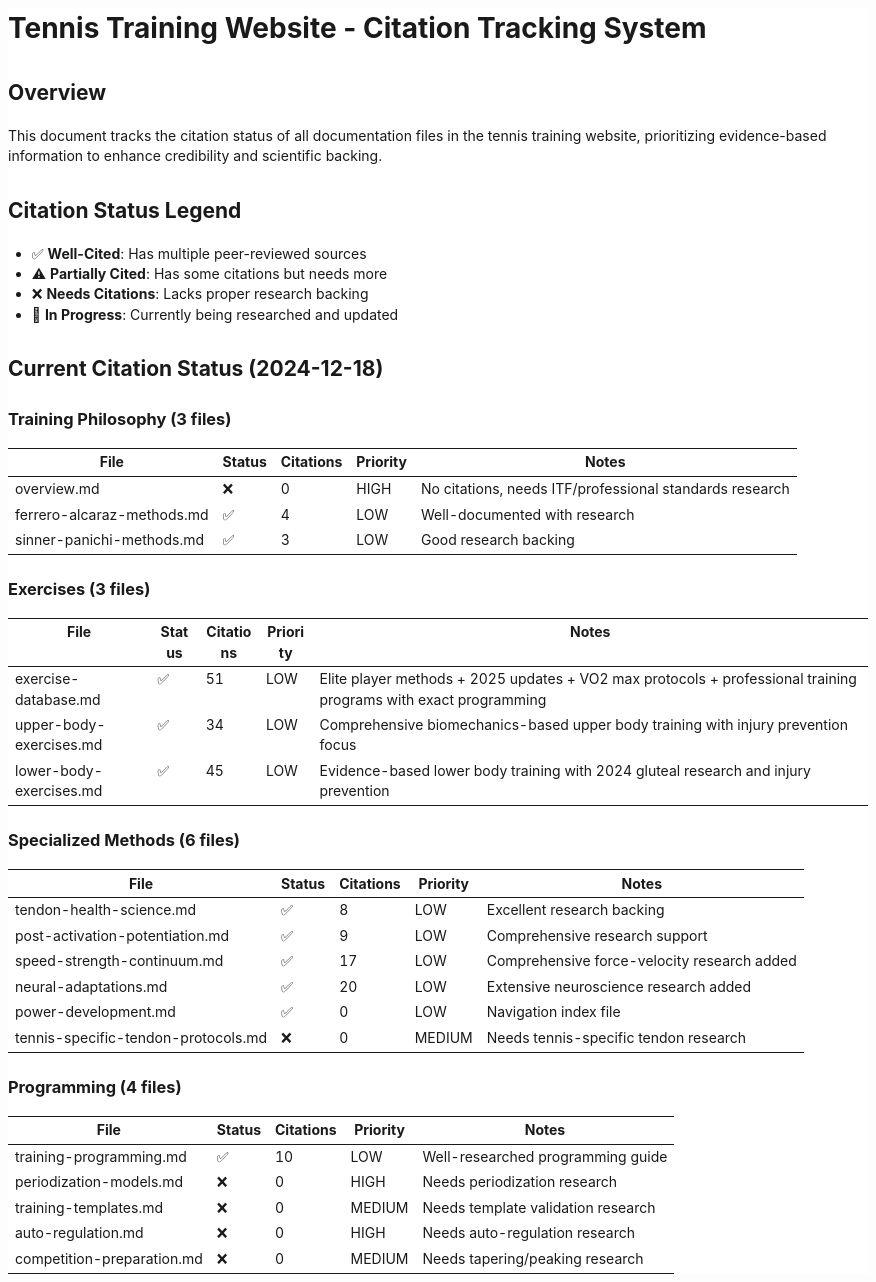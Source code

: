 # Tennis Training Website - Citation Tracking System

## Overview
This document tracks the citation status of all documentation files in the tennis training website, prioritizing evidence-based information to enhance credibility and scientific backing.

## Citation Status Legend
- ✅ **Well-Cited**: Has multiple peer-reviewed sources
- ⚠️ **Partially Cited**: Has some citations but needs more
- ❌ **Needs Citations**: Lacks proper research backing
- 🔄 **In Progress**: Currently being researched and updated

## Current Citation Status (2024-12-18)

### Training Philosophy (3 files)
| File | Status | Citations | Priority | Notes |
|------|--------|-----------|----------|-------|
| overview.md | ❌ | 0 | HIGH | No citations, needs ITF/professional standards research |
| ferrero-alcaraz-methods.md | ✅ | 4 | LOW | Well-documented with research |
| sinner-panichi-methods.md | ✅ | 3 | LOW | Good research backing |

### Exercises (3 files)
| File | Status | Citations | Priority | Notes |
|------|--------|-----------|----------|-------|
| exercise-database.md | ✅ | 51 | LOW | Elite player methods + 2025 updates + VO2 max protocols + professional training programs with exact programming |
| upper-body-exercises.md | ✅ | 34 | LOW | Comprehensive biomechanics-based upper body training with injury prevention focus |
| lower-body-exercises.md | ✅ | 45 | LOW | Evidence-based lower body training with 2024 gluteal research and injury prevention |

### Specialized Methods (6 files)
| File | Status | Citations | Priority | Notes |
|------|--------|-----------|----------|-------|
| tendon-health-science.md | ✅ | 8 | LOW | Excellent research backing |
| post-activation-potentiation.md | ✅ | 9 | LOW | Comprehensive research support |
| speed-strength-continuum.md | ✅ | 17 | LOW | Comprehensive force-velocity research added |
| neural-adaptations.md | ✅ | 20 | LOW | Extensive neuroscience research added |
| power-development.md | ✅ | 0 | LOW | Navigation index file |
| tennis-specific-tendon-protocols.md | ❌ | 0 | MEDIUM | Needs tennis-specific tendon research |

### Programming (4 files)
| File | Status | Citations | Priority | Notes |
|------|--------|-----------|----------|-------|
| training-programming.md | ✅ | 10 | LOW | Well-researched programming guide |
| periodization-models.md | ❌ | 0 | HIGH | Needs periodization research |
| training-templates.md | ❌ | 0 | MEDIUM | Needs template validation research |
| auto-regulation.md | ❌ | 0 | HIGH | Needs auto-regulation research |
| competition-preparation.md | ❌ | 0 | MEDIUM | Needs tapering/peaking research |
